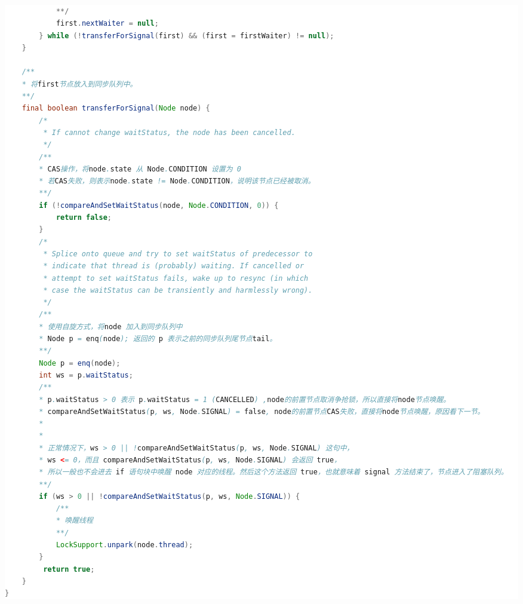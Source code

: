 ```java
            **/
            first.nextWaiter = null;
        } while (!transferForSignal(first) && (first = firstWaiter) != null);
    }
    
    /**
    * 将first节点放入到同步队列中。
    **/
    final boolean transferForSignal(Node node) {
        /*
         * If cannot change waitStatus, the node has been cancelled.
         */
        /**
        * CAS操作，将node.state 从 Node.CONDITION 设置为 0
        * 若CAS失败，则表示node.state != Node.CONDITION，说明该节点已经被取消。
        **/
        if (!compareAndSetWaitStatus(node, Node.CONDITION, 0)) {
            return false;
        }
        /*
         * Splice onto queue and try to set waitStatus of predecessor to
         * indicate that thread is (probably) waiting. If cancelled or
         * attempt to set waitStatus fails, wake up to resync (in which
         * case the waitStatus can be transiently and harmlessly wrong).
         */
        /**
        * 使用自旋方式，将node 加入到同步队列中
        * Node p = enq(node); 返回的 p 表示之前的同步队列尾节点tail。
        **/
        Node p = enq(node);
        int ws = p.waitStatus;
        /**
        * p.waitStatus > 0 表示 p.waitStatus = 1 (CANCELLED) ,node的前置节点取消争抢锁，所以直接将node节点唤醒。
        * compareAndSetWaitStatus(p, ws, Node.SIGNAL) = false, node的前置节点CAS失败，直接将node节点唤醒，原因看下一节。
        * 
        * 
        * 正常情况下，ws > 0 || !compareAndSetWaitStatus(p, ws, Node.SIGNAL) 这句中，
        * ws <= 0，而且 compareAndSetWaitStatus(p, ws, Node.SIGNAL) 会返回 true，
        * 所以一般也不会进去 if 语句块中唤醒 node 对应的线程。然后这个方法返回 true，也就意味着 signal 方法结束了，节点进入了阻塞队列。
        **/
        if (ws > 0 || !compareAndSetWaitStatus(p, ws, Node.SIGNAL)) {
            /**
            * 唤醒线程
            **/
            LockSupport.unpark(node.thread);
        }
         return true;
    }
}
```
